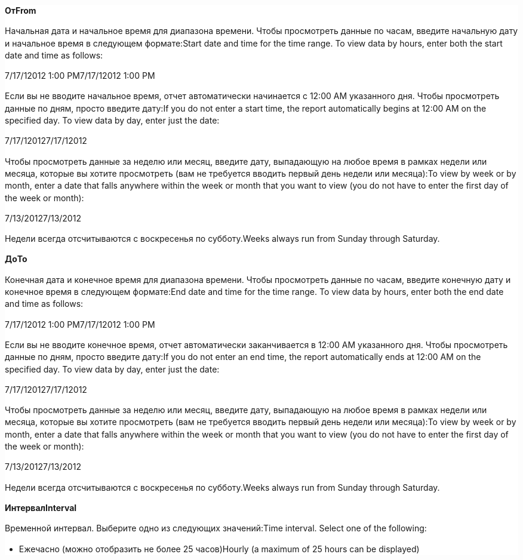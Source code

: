 <td><p><span data-ttu-id="61b65-136"><strong>От</strong></span><span class="sxs-lookup"><span data-stu-id="61b65-136"><strong>From</strong></span></span></p></td>
<td><p><span data-ttu-id="61b65-p106">Начальная дата и начальное время для диапазона времени. Чтобы просмотреть данные по часам, введите начальную дату и начальное время в следующем формате:</span><span class="sxs-lookup"><span data-stu-id="61b65-p106">Start date and time for the time range. To view data by hours, enter both the start date and time as follows:</span></span></p>
<p><span data-ttu-id="61b65-139">7/17/12012 1:00 PM</span><span class="sxs-lookup"><span data-stu-id="61b65-139">7/17/12012 1:00 PM</span></span></p>
<p><span data-ttu-id="61b65-p107">Если вы не вводите начальное время, отчет автоматически начинается с 12:00 AM указанного дня. Чтобы просмотреть данные по дням, просто введите дату:</span><span class="sxs-lookup"><span data-stu-id="61b65-p107">If you do not enter a start time, the report automatically begins at 12:00 AM on the specified day. To view data by day, enter just the date:</span></span></p>
<p><span data-ttu-id="61b65-142">7/17/12012</span><span class="sxs-lookup"><span data-stu-id="61b65-142">7/17/12012</span></span></p>
<p><span data-ttu-id="61b65-143">Чтобы просмотреть данные за неделю или месяц, введите дату, выпадающую на любое время в рамках недели или месяца, которые вы хотите просмотреть (вам не требуется вводить первый день недели или месяца):</span><span class="sxs-lookup"><span data-stu-id="61b65-143">To view by week or by month, enter a date that falls anywhere within the week or month that you want to view (you do not have to enter the first day of the week or month):</span></span></p>
<p><span data-ttu-id="61b65-144">7/13/2012</span><span class="sxs-lookup"><span data-stu-id="61b65-144">7/13/2012</span></span></p>
<p><span data-ttu-id="61b65-145">Недели всегда отсчитываются с воскресенья по субботу.</span><span class="sxs-lookup"><span data-stu-id="61b65-145">Weeks always run from Sunday through Saturday.</span></span></p></td>
</tr>
<tr class="even">
<td><p><span data-ttu-id="61b65-146"><strong>До</strong></span><span class="sxs-lookup"><span data-stu-id="61b65-146"><strong>To</strong></span></span></p></td>
<td><p><span data-ttu-id="61b65-p108">Конечная дата и конечное время для диапазона времени. Чтобы просмотреть данные по часам, введите конечную дату и конечное время в следующем формате:</span><span class="sxs-lookup"><span data-stu-id="61b65-p108">End date and time for the time range. To view data by hours, enter both the end date and time as follows:</span></span></p>
<p><span data-ttu-id="61b65-149">7/17/12012 1:00 PM</span><span class="sxs-lookup"><span data-stu-id="61b65-149">7/17/12012 1:00 PM</span></span></p>
<p><span data-ttu-id="61b65-p109">Если вы не вводите конечное время, отчет автоматически заканчивается в 12:00 AM указанного дня. Чтобы просмотреть данные по дням, просто введите дату:</span><span class="sxs-lookup"><span data-stu-id="61b65-p109">If you do not enter an end time, the report automatically ends at 12:00 AM on the specified day. To view data by day, enter just the date:</span></span></p>
<p><span data-ttu-id="61b65-152">7/17/12012</span><span class="sxs-lookup"><span data-stu-id="61b65-152">7/17/12012</span></span></p>
<p><span data-ttu-id="61b65-153">Чтобы просмотреть данные за неделю или месяц, введите дату, выпадающую на любое время в рамках недели или месяца, которые вы хотите просмотреть (вам не требуется вводить первый день недели или месяца):</span><span class="sxs-lookup"><span data-stu-id="61b65-153">To view by week or by month, enter a date that falls anywhere within the week or month that you want to view (you do not have to enter the first day of the week or month):</span></span></p>
<p><span data-ttu-id="61b65-154">7/13/2012</span><span class="sxs-lookup"><span data-stu-id="61b65-154">7/13/2012</span></span></p>
<p><span data-ttu-id="61b65-155">Недели всегда отсчитываются с воскресенья по субботу.</span><span class="sxs-lookup"><span data-stu-id="61b65-155">Weeks always run from Sunday through Saturday.</span></span></p></td>
</tr>
<tr class="odd">
<td><p><span data-ttu-id="61b65-156"><strong>Интервал</strong></span><span class="sxs-lookup"><span data-stu-id="61b65-156"><strong>Interval</strong></span></span></p></td>
<td><p><span data-ttu-id="61b65-p110">Временной интервал. Выберите одно из следующих значений:</span><span class="sxs-lookup"><span data-stu-id="61b65-p110">Time interval. Select one of the following:</span></span></p>
<ul>
<li><p><span data-ttu-id="61b65-159">Ежечасно (можно отобразить не более 25 часов)</span><span class="sxs-lookup"><span data-stu-id="61b65-159">Hourly (a maximum of 25 hours can be displayed)</span></span></p></li>
